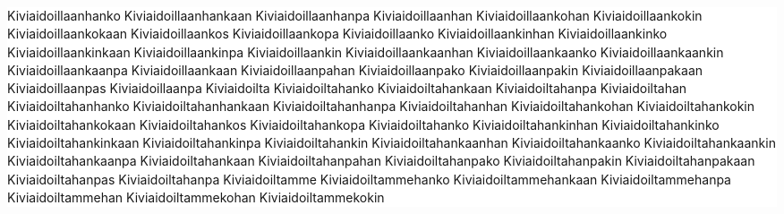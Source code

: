 Kiviaidoillaanhanko
Kiviaidoillaanhankaan
Kiviaidoillaanhanpa
Kiviaidoillaanhan
Kiviaidoillaankohan
Kiviaidoillaankokin
Kiviaidoillaankokaan
Kiviaidoillaankos
Kiviaidoillaankopa
Kiviaidoillaanko
Kiviaidoillaankinhan
Kiviaidoillaankinko
Kiviaidoillaankinkaan
Kiviaidoillaankinpa
Kiviaidoillaankin
Kiviaidoillaankaanhan
Kiviaidoillaankaanko
Kiviaidoillaankaankin
Kiviaidoillaankaanpa
Kiviaidoillaankaan
Kiviaidoillaanpahan
Kiviaidoillaanpako
Kiviaidoillaanpakin
Kiviaidoillaanpakaan
Kiviaidoillaanpas
Kiviaidoillaanpa
Kiviaidoilta
Kiviaidoiltahanko
Kiviaidoiltahankaan
Kiviaidoiltahanpa
Kiviaidoiltahan
Kiviaidoiltahanhanko
Kiviaidoiltahanhankaan
Kiviaidoiltahanhanpa
Kiviaidoiltahanhan
Kiviaidoiltahankohan
Kiviaidoiltahankokin
Kiviaidoiltahankokaan
Kiviaidoiltahankos
Kiviaidoiltahankopa
Kiviaidoiltahanko
Kiviaidoiltahankinhan
Kiviaidoiltahankinko
Kiviaidoiltahankinkaan
Kiviaidoiltahankinpa
Kiviaidoiltahankin
Kiviaidoiltahankaanhan
Kiviaidoiltahankaanko
Kiviaidoiltahankaankin
Kiviaidoiltahankaanpa
Kiviaidoiltahankaan
Kiviaidoiltahanpahan
Kiviaidoiltahanpako
Kiviaidoiltahanpakin
Kiviaidoiltahanpakaan
Kiviaidoiltahanpas
Kiviaidoiltahanpa
Kiviaidoiltamme
Kiviaidoiltammehanko
Kiviaidoiltammehankaan
Kiviaidoiltammehanpa
Kiviaidoiltammehan
Kiviaidoiltammekohan
Kiviaidoiltammekokin